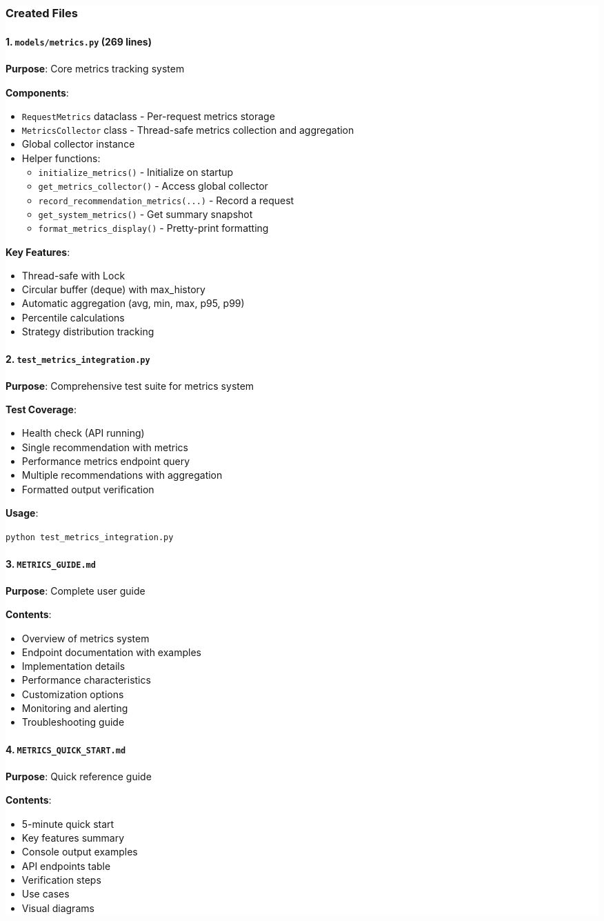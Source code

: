 ### Created Files

#### 1. `models/metrics.py` (269 lines)
**Purpose**: Core metrics tracking system

**Components**:
- `RequestMetrics` dataclass - Per-request metrics storage
- `MetricsCollector` class - Thread-safe metrics collection and aggregation
- Global collector instance
- Helper functions:
  - `initialize_metrics()` - Initialize on startup
  - `get_metrics_collector()` - Access global collector
  - `record_recommendation_metrics(...)` - Record a request
  - `get_system_metrics()` - Get summary snapshot
  - `format_metrics_display()` - Pretty-print formatting

**Key Features**:
- Thread-safe with Lock
- Circular buffer (deque) with max_history
- Automatic aggregation (avg, min, max, p95, p99)
- Percentile calculations
- Strategy distribution tracking

#### 2. `test_metrics_integration.py`
**Purpose**: Comprehensive test suite for metrics system

**Test Coverage**:
- Health check (API running)
- Single recommendation with metrics
- Performance metrics endpoint query
- Multiple recommendations with aggregation
- Formatted output verification

**Usage**:
```bash
python test_metrics_integration.py
```

#### 3. `METRICS_GUIDE.md`
**Purpose**: Complete user guide

**Contents**:
- Overview of metrics system
- Endpoint documentation with examples
- Implementation details
- Performance characteristics
- Customization options
- Monitoring and alerting
- Troubleshooting guide

#### 4. `METRICS_QUICK_START.md`
**Purpose**: Quick reference guide

**Contents**:
- 5-minute quick start
- Key features summary
- Console output examples
- API endpoints table
- Verification steps
- Use cases
- Visual diagrams
